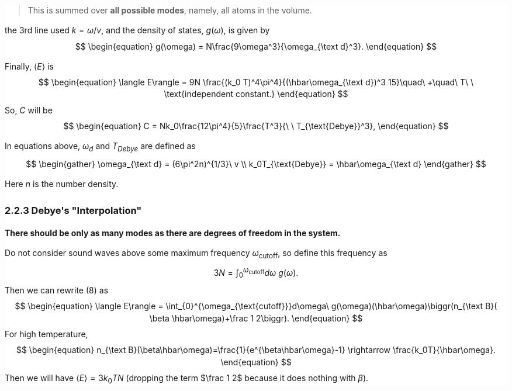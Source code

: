 > This is summed over **all possible modes**, namely, all atoms in the volume. 

the 3rd line used $k = \omega/v$, and the density of states, $g(\omega)$, is given by
$$
\begin{equation}
g(\omega) = N\frac{9\omega^3}{\omega_{\text d}^3}. 
\end{equation}
$$


Finally, $\langle E\rangle$ is
$$
\begin{equation}
\langle E\rangle = 9N \frac{(k_0 T)^4\pi^4}{(\hbar\omega_{\text d})^3 15}\quad\ +\quad\ T\ \ \text{independent constant.}
\end{equation}
$$
So, $C$ will be
$$
\begin{equation}
C = Nk_0\frac{12\pi^4}{5}\frac{T^3}{\ \ T_{\text{Debye}}^3},
\end{equation}
$$

In equations above, $\omega_d$ and $T_{Debye}$ are defined as
$$
\begin{gather}
\omega_{\text d}  = (6\pi^2n)^{1/3}\ v \\
k_0T_{\text{Debye}} = \hbar\omega_{\text d}
\end{gather}
$$

Here $n$ is the number density. 

### 2.2.3 Debye's "Interpolation"

**There should be only as many modes as there are degrees of freedom in the system.** 

Do not consider sound waves above some maximum frequency $\omega_{\text{cutoff}}$, so define this frequency as
$$
\begin{equation}
3N = \int_{0}^{\omega_{\text{cutoff}}}d\omega\ g(\omega).
\end{equation}
$$
Then we can rewrite $(8)$ as
$$
\begin{equation}
\langle E\rangle = \int_{0}^{\omega_{\text{cutoff}}}d\omega\ g(\omega)(\hbar\omega)\biggr(n_{\text B}( \beta \hbar\omega)+\frac 1 2\biggr).
\end{equation}
$$
For high temperature, 
$$
\begin{equation}
n_{\text B}(\beta\hbar\omega)=\frac{1}{e^{\beta\hbar\omega}-1} \rightarrow \frac{k_0T}{\hbar\omega}.
\end{equation}
$$
Then we will have $\langle E\rangle = 3k_0 TN$ (dropping the term $\frac 1 2$ because it does nothing with $\beta$). 
